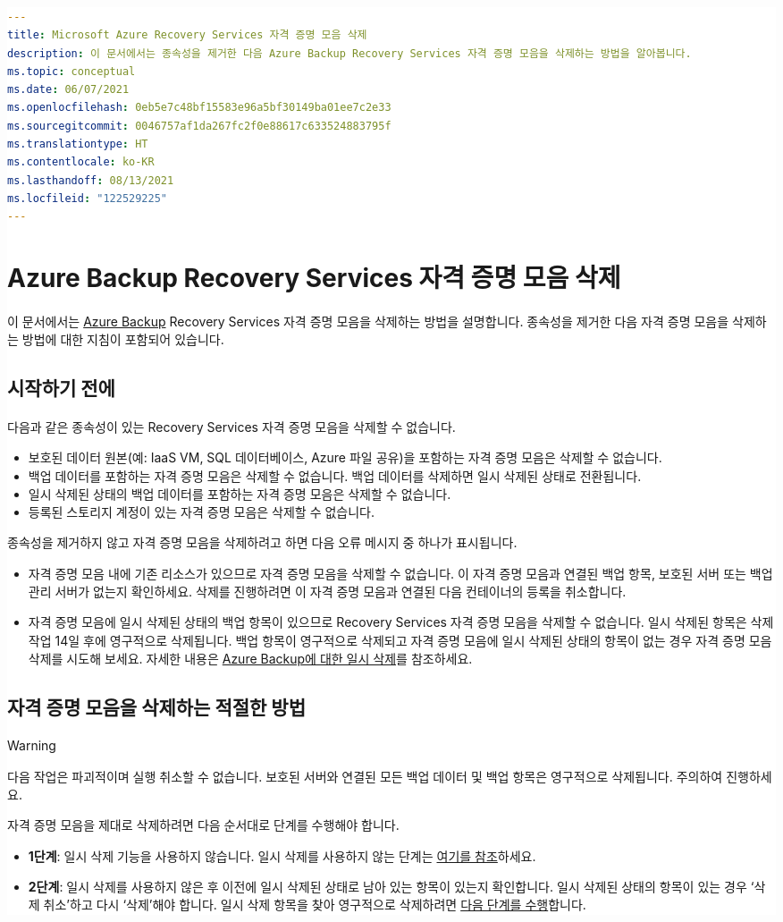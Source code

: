 ```yaml
---
title: Microsoft Azure Recovery Services 자격 증명 모음 삭제
description: 이 문서에서는 종속성을 제거한 다음 Azure Backup Recovery Services 자격 증명 모음을 삭제하는 방법을 알아봅니다.
ms.topic: conceptual
ms.date: 06/07/2021
ms.openlocfilehash: 0eb5e7c48bf15583e96a5bf30149ba01ee7c2e33
ms.sourcegitcommit: 0046757af1da267fc2f0e88617c633524883795f
ms.translationtype: HT
ms.contentlocale: ko-KR
ms.lasthandoff: 08/13/2021
ms.locfileid: "122529225"
---
```

# <a name="delete-an-azure-backup-recovery-services-vault"></a>Azure Backup Recovery Services 자격 증명 모음 삭제

이 문서에서는 [Azure Backup](backup-overview.md) Recovery Services 자격 증명 모음을 삭제하는 방법을 설명합니다. 종속성을 제거한 다음 자격 증명 모음을 삭제하는 방법에 대한 지침이 포함되어 있습니다.

## <a name="before-you-start"></a>시작하기 전에

다음과 같은 종속성이 있는 Recovery Services 자격 증명 모음을 삭제할 수 없습니다.

- 보호된 데이터 원본(예: IaaS VM, SQL 데이터베이스, Azure 파일 공유)을 포함하는 자격 증명 모음은 삭제할 수 없습니다.
- 백업 데이터를 포함하는 자격 증명 모음은 삭제할 수 없습니다. 백업 데이터를 삭제하면 일시 삭제된 상태로 전환됩니다.
- 일시 삭제된 상태의 백업 데이터를 포함하는 자격 증명 모음은 삭제할 수 없습니다.
- 등록된 스토리지 계정이 있는 자격 증명 모음은 삭제할 수 없습니다.

종속성을 제거하지 않고 자격 증명 모음을 삭제하려고 하면 다음 오류 메시지 중 하나가 표시됩니다.

- 자격 증명 모음 내에 기존 리소스가 있으므로 자격 증명 모음을 삭제할 수 없습니다. 이 자격 증명 모음과 연결된 백업 항목, 보호된 서버 또는 백업 관리 서버가 없는지 확인하세요. 삭제를 진행하려면 이 자격 증명 모음과 연결된 다음 컨테이너의 등록을 취소합니다.

- 자격 증명 모음에 일시 삭제된 상태의 백업 항목이 있으므로 Recovery Services 자격 증명 모음을 삭제할 수 없습니다. 일시 삭제된 항목은 삭제 작업 14일 후에 영구적으로 삭제됩니다. 백업 항목이 영구적으로 삭제되고 자격 증명 모음에 일시 삭제된 상태의 항목이 없는 경우 자격 증명 모음 삭제를 시도해 보세요. 자세한 내용은 [Azure Backup에 대한 일시 삭제](./backup-azure-security-feature-cloud.md)를 참조하세요.

## <a name="proper-way-to-delete-a-vault"></a>자격 증명 모음을 삭제하는 적절한 방법

>[!WARNING]
>다음 작업은 파괴적이며 실행 취소할 수 없습니다. 보호된 서버와 연결된 모든 백업 데이터 및 백업 항목은 영구적으로 삭제됩니다. 주의하여 진행하세요.

자격 증명 모음을 제대로 삭제하려면 다음 순서대로 단계를 수행해야 합니다.

- **1단계**: 일시 삭제 기능을 사용하지 않습니다. 일시 삭제를 사용하지 않는 단계는 [여기를 참조](./backup-azure-security-feature-cloud.md#enabling-and-disabling-soft-delete)하세요.

- **2단계**: 일시 삭제를 사용하지 않은 후 이전에 일시 삭제된 상태로 남아 있는 항목이 있는지 확인합니다. 일시 삭제된 상태의 항목이 있는 경우 ‘삭제 취소’하고 다시 ‘삭제’해야 합니다.  일시 삭제 항목을 찾아 영구적으로 삭제하려면 [다음 단계를 수행](./backup-azure-security-feature-cloud.md#permanently-deleting-soft-deleted-backup-items)합니다.
